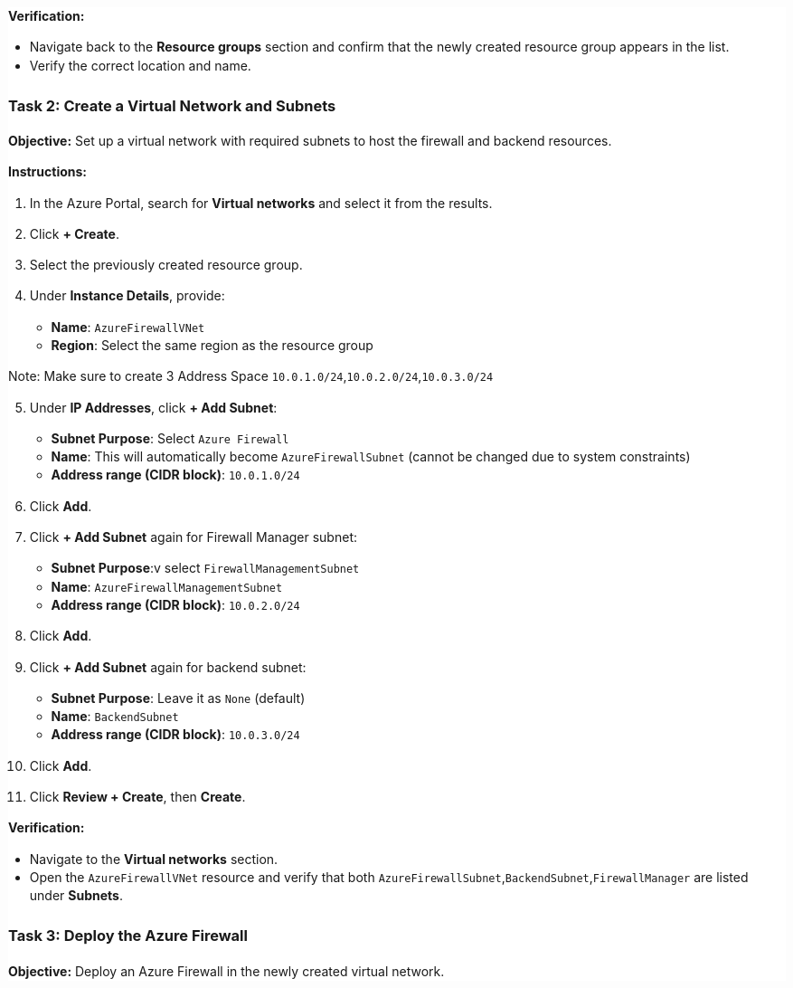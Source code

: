 **Verification:**

- Navigate back to the **Resource groups** section and confirm that the newly created resource group appears in the list.
- Verify the correct location and name.

### Task 2: Create a Virtual Network and Subnets

**Objective:** Set up a virtual network with required subnets to host the firewall and backend resources.

**Instructions:**

1. In the Azure Portal, search for **Virtual networks** and select it from the results.

2. Click **+ Create**.

3. Select the previously created resource group.

4. Under **Instance Details**, provide:
    - **Name**: `AzureFirewallVNet`
    - **Region**: Select the same region as the resource group

Note: Make sure to create 3 Address Space `10.0.1.0/24`,`10.0.2.0/24`,`10.0.3.0/24`

5. Under **IP Addresses**, click **+ Add Subnet**:
    - **Subnet Purpose**: Select `Azure Firewall`
    - **Name**: This will automatically become `AzureFirewallSubnet` (cannot be changed due to system constraints)
    - **Address range (CIDR block)**: `10.0.1.0/24`

6. Click **Add**.

7. Click **+ Add Subnet** again for Firewall Manager subnet:
    - **Subnet Purpose**:v select `FirewallManagementSubnet`
    - **Name**: `AzureFirewallManagementSubnet`
    - **Address range (CIDR block)**: `10.0.2.0/24`
  
8. Click **Add**.

9.  Click **+ Add Subnet** again for backend subnet:
    - **Subnet Purpose**: Leave it as `None` (default)
    - **Name**: `BackendSubnet`
    - **Address range (CIDR block)**: `10.0.3.0/24`

10. Click **Add**.

11. Click **Review + Create**, then **Create**.


**Verification:**

- Navigate to the **Virtual networks** section.
- Open the `AzureFirewallVNet` resource and verify that both `AzureFirewallSubnet`,`BackendSubnet`,`FirewallManager` are listed under **Subnets**.

### Task 3: Deploy the Azure Firewall

**Objective:** Deploy an Azure Firewall in the newly created virtual network.
